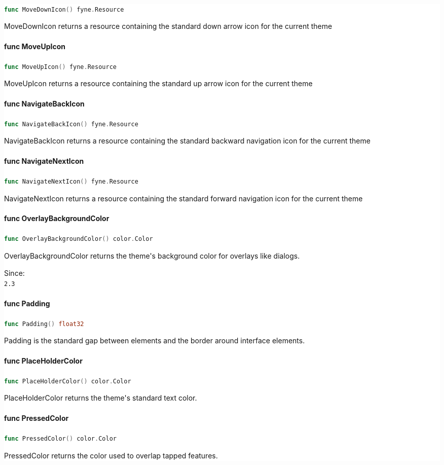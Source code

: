 ```go
func MoveDownIcon() fyne.Resource
```
MoveDownIcon returns a resource containing the standard down arrow icon for the current theme

#### func  MoveUpIcon

```go
func MoveUpIcon() fyne.Resource
```
MoveUpIcon returns a resource containing the standard up arrow icon for the current theme

#### func  NavigateBackIcon

```go
func NavigateBackIcon() fyne.Resource
```
NavigateBackIcon returns a resource containing the standard backward navigation icon for the current theme

#### func  NavigateNextIcon

```go
func NavigateNextIcon() fyne.Resource
```
NavigateNextIcon returns a resource containing the standard forward navigation icon for the current theme

#### func  OverlayBackgroundColor

```go
func OverlayBackgroundColor() color.Color
```
OverlayBackgroundColor returns the theme's background color for overlays like dialogs.


<div class="since">Since: <code>
2.3</code></div>

#### func  Padding

```go
func Padding() float32
```
Padding is the standard gap between elements and the border around interface elements.

#### func  PlaceHolderColor

```go
func PlaceHolderColor() color.Color
```
PlaceHolderColor returns the theme's standard text color.

#### func  PressedColor

```go
func PressedColor() color.Color
```
PressedColor returns the color used to overlap tapped features.
